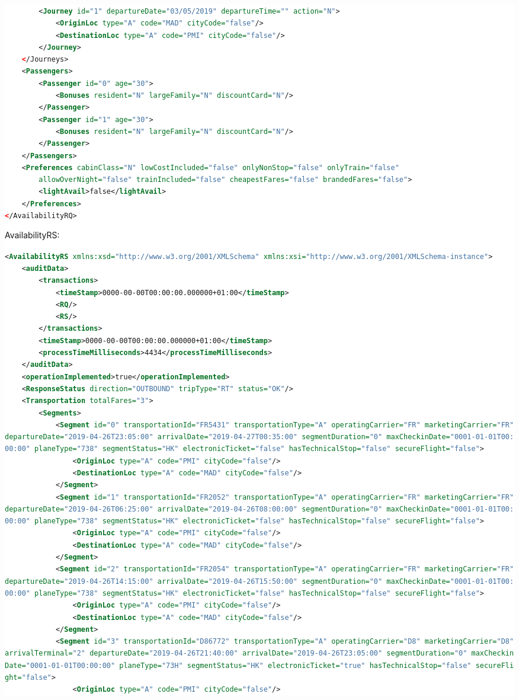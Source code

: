 ~~~xml
		<Journey id="1" departureDate="03/05/2019" departureTime="" action="N">
			<OriginLoc type="A" code="MAD" cityCode="false"/>
			<DestinationLoc type="A" code="PMI" cityCode="false"/>
		</Journey>
	</Journeys>
	<Passengers>
		<Passenger id="0" age="30">
			<Bonuses resident="N" largeFamily="N" discountCard="N"/>
		</Passenger>
		<Passenger id="1" age="30">
			<Bonuses resident="N" largeFamily="N" discountCard="N"/>
		</Passenger>
	</Passengers>
	<Preferences cabinClass="N" lowCostIncluded="false" onlyNonStop="false" onlyTrain="false"
		allowOverNight="false" trainIncluded="false" cheapestFares="false" brandedFares="false">
		<lightAvail>false</lightAvail>
	</Preferences>
</AvailabilityRQ>
~~~

AvailabilityRS:

~~~xml
<AvailabilityRS xmlns:xsd="http://www.w3.org/2001/XMLSchema" xmlns:xsi="http://www.w3.org/2001/XMLSchema-instance">
	<auditData>
		<transactions>
			<timeStamp>0000-00-00T00:00:00.000000+01:00</timeStamp>
			<RQ/>
			<RS/>
		</transactions>
		<timeStamp>0000-00-00T00:00:00.000000+01:00</timeStamp>
		<processTimeMilliseconds>4434</processTimeMilliseconds>
	</auditData>
	<operationImplemented>true</operationImplemented>
	<ResponseStatus direction="OUTBOUND" tripType="RT" status="OK"/>
	<Transportation totalFares="3">
		<Segments>
			<Segment id="0" transportationId="FR5431" transportationType="A" operatingCarrier="FR" marketingCarrier="FR" departureDate="2019-04-26T23:05:00" arrivalDate="2019-04-27T00:35:00" segmentDuration="0" maxCheckinDate="0001-01-01T00:00:00" planeType="738" segmentStatus="HK" electronicTicket="false" hasTechnicalStop="false" secureFlight="false">
				<OriginLoc type="A" code="PMI" cityCode="false"/>
				<DestinationLoc type="A" code="MAD" cityCode="false"/>
			</Segment>
			<Segment id="1" transportationId="FR2052" transportationType="A" operatingCarrier="FR" marketingCarrier="FR" departureDate="2019-04-26T06:25:00" arrivalDate="2019-04-26T08:00:00" segmentDuration="0" maxCheckinDate="0001-01-01T00:00:00" planeType="738" segmentStatus="HK" electronicTicket="false" hasTechnicalStop="false" secureFlight="false">
				<OriginLoc type="A" code="PMI" cityCode="false"/>
				<DestinationLoc type="A" code="MAD" cityCode="false"/>
			</Segment>
			<Segment id="2" transportationId="FR2054" transportationType="A" operatingCarrier="FR" marketingCarrier="FR" departureDate="2019-04-26T14:15:00" arrivalDate="2019-04-26T15:50:00" segmentDuration="0" maxCheckinDate="0001-01-01T00:00:00" planeType="738" segmentStatus="HK" electronicTicket="false" hasTechnicalStop="false" secureFlight="false">
				<OriginLoc type="A" code="PMI" cityCode="false"/>
				<DestinationLoc type="A" code="MAD" cityCode="false"/>
			</Segment>
			<Segment id="3" transportationId="D86772" transportationType="A" operatingCarrier="D8" marketingCarrier="D8" arrivalTerminal="2" departureDate="2019-04-26T21:40:00" arrivalDate="2019-04-26T23:05:00" segmentDuration="0" maxCheckinDate="0001-01-01T00:00:00" planeType="73H" segmentStatus="HK" electronicTicket="true" hasTechnicalStop="false" secureFlight="false">
				<OriginLoc type="A" code="PMI" cityCode="false"/>
~~~